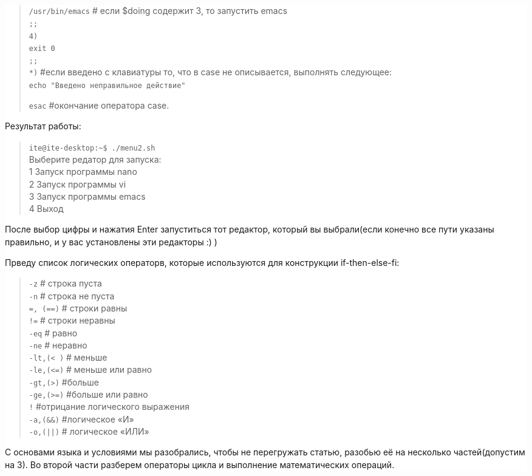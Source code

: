 > `/usr/bin/emacs` # если $doing содержит 3, то запустить emacs  
> `;;`  
> `4)`  
> `exit 0`  
> `;;`  
> `*)` #если введено с клавиатуры то, что в case не описывается, выполнять следующее:  
> `echo "Введено неправильное действие"`  
>
> `esac` #окончание оператора case.  

Результат работы:

> `ite@ite-desktop:~$ ./menu2.sh`  
> Выберите редатор для запуска:  
> 1 Запуск программы nano  
> 2 Запуск программы vi  
> 3 Запуск программы emacs  
> 4 Выход  

После выбор цифры и нажатия Enter запуститься тот редактор, который вы выбрали(если конечно все пути указаны правильно, и у вас установлены эти редакторы :) )  


Прведу список логических операторв, которые используются для конструкции if-then-else-fi:

> `-z` # строка пуста  
> `-n` # строка не пуста  
> `=, (==)` # строки равны  
> `!=` # строки неравны  
> `-eq` # равно  
> `-ne` # неравно  
> `-lt,(< )` # меньше  
> `-le,(<=)` # меньше или равно  
> `-gt,(>)` #больше  
> `-ge,(>=)` #больше или равно  
> `!` #отрицание логического выражения  
> `-a,(&&)` #логическое «И»  
> `-o,(||)` # логическое «ИЛИ»  


С основами языка и условиями мы разобрались, чтобы не перегружать статью, разобью её на несколько частей(допустим на 3). Во второй части разберем операторы цикла и выполнение математических операций.
